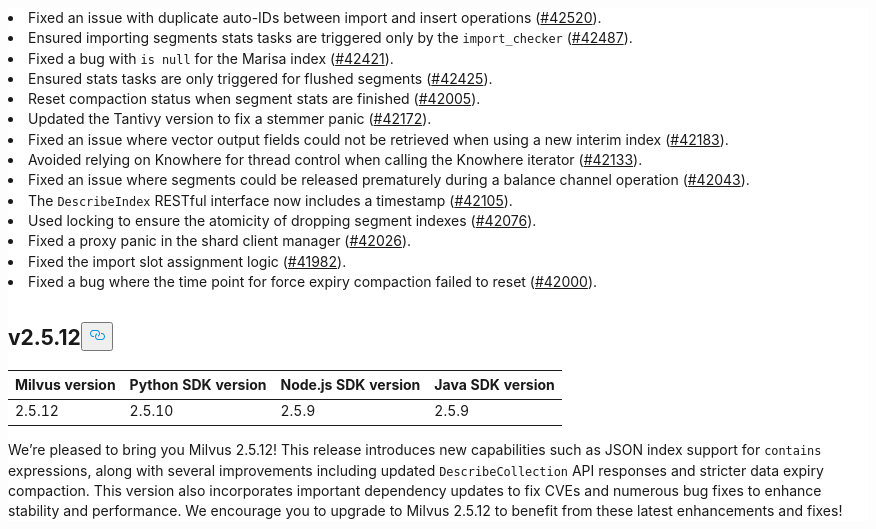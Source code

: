<li>Fixed an issue with duplicate auto-IDs between import and insert operations (<a href="https://github.com/milvus-io/milvus/pull/42520">#42520</a>).</li>
<li>Ensured importing segments stats tasks are triggered only by the <code translate="no">import_checker</code> (<a href="https://github.com/milvus-io/milvus/pull/42487">#42487</a>).</li>
<li>Fixed a bug with <code translate="no">is null</code> for the Marisa index (<a href="https://github.com/milvus-io/milvus/pull/42421">#42421</a>).</li>
<li>Ensured stats tasks are only triggered for flushed segments (<a href="https://github.com/milvus-io/milvus/pull/42425">#42425</a>).</li>
<li>Reset compaction status when segment stats are finished (<a href="https://github.com/milvus-io/milvus/pull/42005">#42005</a>).</li>
<li>Updated the Tantivy version to fix a stemmer panic (<a href="https://github.com/milvus-io/milvus/pull/42172">#42172</a>).</li>
<li>Fixed an issue where vector output fields could not be retrieved when using a new interim index (<a href="https://github.com/milvus-io/milvus/pull/42183">#42183</a>).</li>
<li>Avoided relying on Knowhere for thread control when calling the Knowhere iterator (<a href="https://github.com/milvus-io/milvus/pull/42133">#42133</a>).</li>
<li>Fixed an issue where segments could be released prematurely during a balance channel operation (<a href="https://github.com/milvus-io/milvus/pull/42043">#42043</a>).</li>
<li>The <code translate="no">DescribeIndex</code> RESTful interface now includes a timestamp (<a href="https://github.com/milvus-io/milvus/pull/42105">#42105</a>).</li>
<li>Used locking to ensure the atomicity of dropping segment indexes (<a href="https://github.com/milvus-io/milvus/pull/42076">#42076</a>).</li>
<li>Fixed a proxy panic in the shard client manager (<a href="https://github.com/milvus-io/milvus/pull/42026">#42026</a>).</li>
<li>Fixed the import slot assignment logic (<a href="https://github.com/milvus-io/milvus/pull/41982">#41982</a>).</li>
<li>Fixed a bug where the time point for force expiry compaction failed to reset (<a href="https://github.com/milvus-io/milvus/pull/42000">#42000</a>).</li>
</ul>
<h2 id="v2512" class="common-anchor-header">v2.5.12<button data-href="#v2512" class="anchor-icon" translate="no">
      <svg translate="no"
        aria-hidden="true"
        focusable="false"
        height="20"
        version="1.1"
        viewBox="0 0 16 16"
        width="16"
      >
        <path
          fill="#0092E4"
          fill-rule="evenodd"
          d="M4 9h1v1H4c-1.5 0-3-1.69-3-3.5S2.55 3 4 3h4c1.45 0 3 1.69 3 3.5 0 1.41-.91 2.72-2 3.25V8.59c.58-.45 1-1.27 1-2.09C10 5.22 8.98 4 8 4H4c-.98 0-2 1.22-2 2.5S3 9 4 9zm9-3h-1v1h1c1 0 2 1.22 2 2.5S13.98 12 13 12H9c-.98 0-2-1.22-2-2.5 0-.83.42-1.64 1-2.09V6.25c-1.09.53-2 1.84-2 3.25C6 11.31 7.55 13 9 13h4c1.45 0 3-1.69 3-3.5S14.5 6 13 6z"
        ></path>
      </svg>
    </button></h2><table>
<thead>
<tr><th>Milvus version</th><th>Python SDK version</th><th>Node.js SDK version</th><th>Java SDK version</th></tr>
</thead>
<tbody>
<tr><td>2.5.12</td><td>2.5.10</td><td>2.5.9</td><td>2.5.9</td></tr>
</tbody>
</table>
<p>We’re pleased to bring you Milvus 2.5.12! This release introduces new capabilities such as JSON index support for <code translate="no">contains</code> expressions, along with several improvements including updated <code translate="no">DescribeCollection</code> API responses and stricter data expiry compaction. This version also incorporates important dependency updates to fix CVEs and numerous bug fixes to enhance stability and performance.
We encourage you to upgrade to Milvus 2.5.12 to benefit from these latest enhancements and fixes!</p>